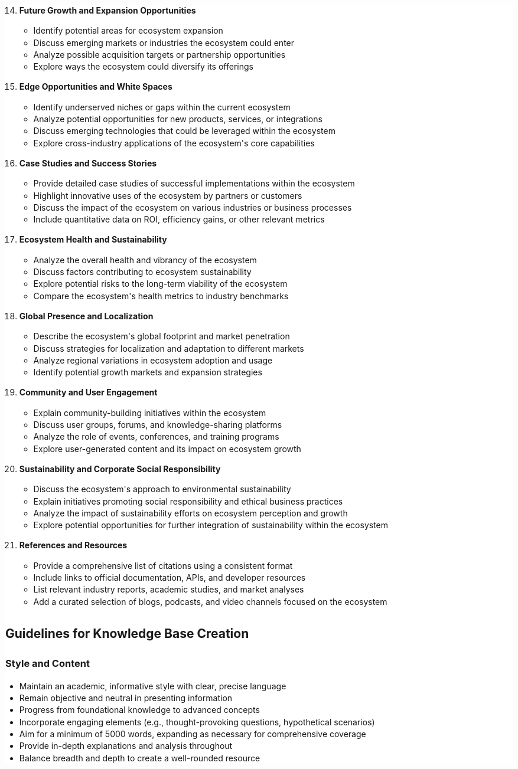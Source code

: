 14. **Future Growth and Expansion Opportunities**
    - Identify potential areas for ecosystem expansion
    - Discuss emerging markets or industries the ecosystem could enter
    - Analyze possible acquisition targets or partnership opportunities
    - Explore ways the ecosystem could diversify its offerings

15. **Edge Opportunities and White Spaces**
    - Identify underserved niches or gaps within the current ecosystem
    - Analyze potential opportunities for new products, services, or integrations
    - Discuss emerging technologies that could be leveraged within the ecosystem
    - Explore cross-industry applications of the ecosystem's core capabilities

16. **Case Studies and Success Stories**
    - Provide detailed case studies of successful implementations within the ecosystem
    - Highlight innovative uses of the ecosystem by partners or customers
    - Discuss the impact of the ecosystem on various industries or business processes
    - Include quantitative data on ROI, efficiency gains, or other relevant metrics

17. **Ecosystem Health and Sustainability**
    - Analyze the overall health and vibrancy of the ecosystem
    - Discuss factors contributing to ecosystem sustainability
    - Explore potential risks to the long-term viability of the ecosystem
    - Compare the ecosystem's health metrics to industry benchmarks

18. **Global Presence and Localization**
    - Describe the ecosystem's global footprint and market penetration
    - Discuss strategies for localization and adaptation to different markets
    - Analyze regional variations in ecosystem adoption and usage
    - Identify potential growth markets and expansion strategies

19. **Community and User Engagement**
    - Explain community-building initiatives within the ecosystem
    - Discuss user groups, forums, and knowledge-sharing platforms
    - Analyze the role of events, conferences, and training programs
    - Explore user-generated content and its impact on ecosystem growth

20. **Sustainability and Corporate Social Responsibility**
    - Discuss the ecosystem's approach to environmental sustainability
    - Explain initiatives promoting social responsibility and ethical business practices
    - Analyze the impact of sustainability efforts on ecosystem perception and growth
    - Explore potential opportunities for further integration of sustainability within the ecosystem

21. **References and Resources**
    - Provide a comprehensive list of citations using a consistent format
    - Include links to official documentation, APIs, and developer resources
    - List relevant industry reports, academic studies, and market analyses
    - Add a curated selection of blogs, podcasts, and video channels focused on the ecosystem

## Guidelines for Knowledge Base Creation

### Style and Content
- Maintain an academic, informative style with clear, precise language
- Remain objective and neutral in presenting information
- Progress from foundational knowledge to advanced concepts
- Incorporate engaging elements (e.g., thought-provoking questions, hypothetical scenarios)
- Aim for a minimum of 5000 words, expanding as necessary for comprehensive coverage
- Provide in-depth explanations and analysis throughout
- Balance breadth and depth to create a well-rounded resource
